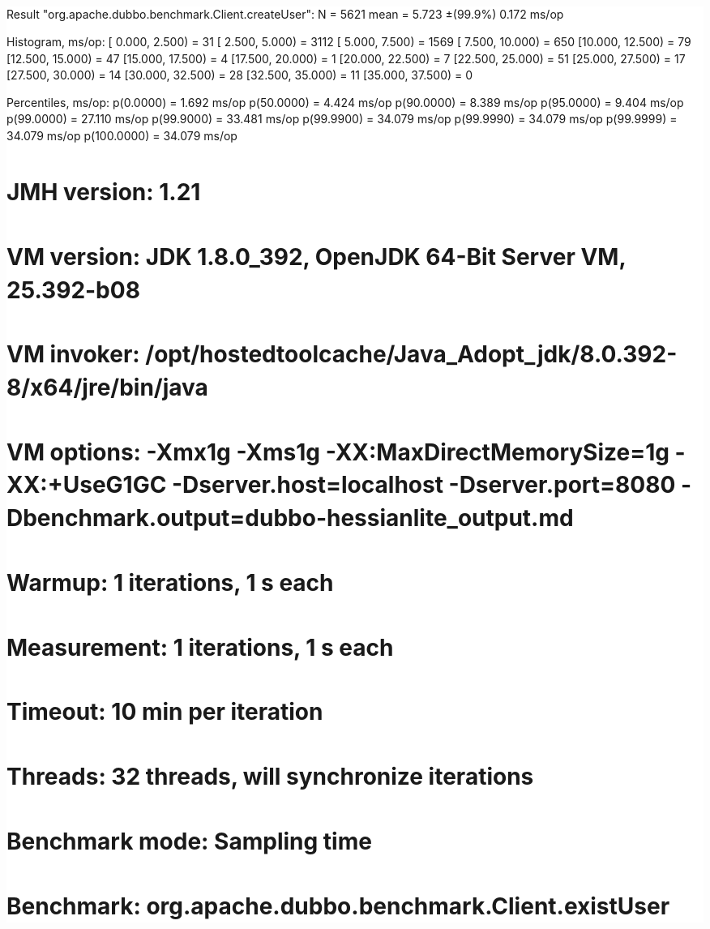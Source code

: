 

Result "org.apache.dubbo.benchmark.Client.createUser":
  N = 5621
  mean =      5.723 ±(99.9%) 0.172 ms/op

  Histogram, ms/op:
    [ 0.000,  2.500) = 31 
    [ 2.500,  5.000) = 3112 
    [ 5.000,  7.500) = 1569 
    [ 7.500, 10.000) = 650 
    [10.000, 12.500) = 79 
    [12.500, 15.000) = 47 
    [15.000, 17.500) = 4 
    [17.500, 20.000) = 1 
    [20.000, 22.500) = 7 
    [22.500, 25.000) = 51 
    [25.000, 27.500) = 17 
    [27.500, 30.000) = 14 
    [30.000, 32.500) = 28 
    [32.500, 35.000) = 11 
    [35.000, 37.500) = 0 

  Percentiles, ms/op:
      p(0.0000) =      1.692 ms/op
     p(50.0000) =      4.424 ms/op
     p(90.0000) =      8.389 ms/op
     p(95.0000) =      9.404 ms/op
     p(99.0000) =     27.110 ms/op
     p(99.9000) =     33.481 ms/op
     p(99.9900) =     34.079 ms/op
     p(99.9990) =     34.079 ms/op
     p(99.9999) =     34.079 ms/op
    p(100.0000) =     34.079 ms/op


# JMH version: 1.21
# VM version: JDK 1.8.0_392, OpenJDK 64-Bit Server VM, 25.392-b08
# VM invoker: /opt/hostedtoolcache/Java_Adopt_jdk/8.0.392-8/x64/jre/bin/java
# VM options: -Xmx1g -Xms1g -XX:MaxDirectMemorySize=1g -XX:+UseG1GC -Dserver.host=localhost -Dserver.port=8080 -Dbenchmark.output=dubbo-hessianlite_output.md
# Warmup: 1 iterations, 1 s each
# Measurement: 1 iterations, 1 s each
# Timeout: 10 min per iteration
# Threads: 32 threads, will synchronize iterations
# Benchmark mode: Sampling time
# Benchmark: org.apache.dubbo.benchmark.Client.existUser
